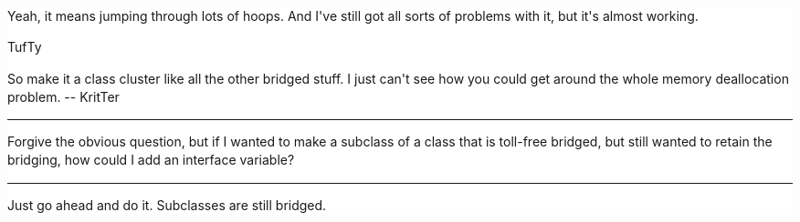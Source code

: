  Yeah, it means jumping through lots of hoops.  And I've still got all sorts of problems with it, but it's almost working.
 
 TufTy

So make it a class cluster like all the other bridged stuff. I just can't see how you could get around the whole memory deallocation problem. -- KritTer

----
Forgive the obvious question, but if I wanted to make a subclass of a class that is toll-free bridged, but still wanted to retain the bridging, how could I add an interface variable?

----

Just go ahead and do it. Subclasses are still bridged.

